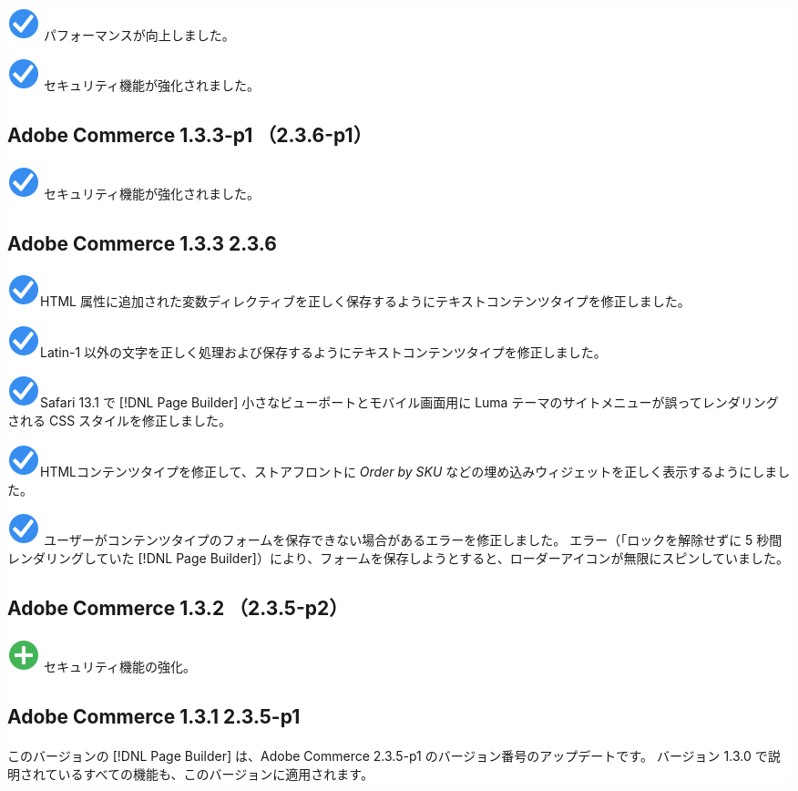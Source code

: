 ![&#x200B; 問題を修正 &#x200B;](../assets/fix.svg) パフォーマンスが向上しました。

![&#x200B; 修正された問題 &#x200B;](../assets/fix.svg) セキュリティ機能が強化されました。

## Adobe Commerce 1.3.3-p1 （2.3.6-p1）

![&#x200B; 修正された問題 &#x200B;](../assets/fix.svg) セキュリティ機能が強化されました。

## Adobe Commerce 1.3.3 2.3.6

![&#x200B; 問題を修正 &#x200B;](../assets/fix.svg)HTML 属性に追加された変数ディレクティブを正しく保存するようにテキストコンテンツタイプを修正しました。

![&#x200B; 問題を修正 &#x200B;](../assets/fix.svg)Latin-1 以外の文字を正しく処理および保存するようにテキストコンテンツタイプを修正しました。

![&#x200B; 問題の修正 &#x200B;](../assets/fix.svg)Safari 13.1 で [!DNL Page Builder] 小さなビューポートとモバイル画面用に Luma テーマのサイトメニューが誤ってレンダリングされる CSS スタイルを修正しました。

![&#x200B; 問題の修正 &#x200B;](../assets/fix.svg)HTMLコンテンツタイプを修正して、ストアフロントに _Order by SKU_ などの埋め込みウィジェットを正しく表示するようにしました。

![&#x200B; 問題 &#x200B;](../assets/fix.svg) ユーザーがコンテンツタイプのフォームを保存できない場合があるエラーを修正しました。 エラー（「ロックを解除せずに 5 秒間レンダリングしていた [!DNL Page Builder]）により、フォームを保存しようとすると、ローダーアイコンが無限にスピンしていました。

## Adobe Commerce 1.3.2 （2.3.5-p2）

![&#x200B; 新規 &#x200B;](../assets/new.svg) セキュリティ機能の強化。

## Adobe Commerce 1.3.1 2.3.5-p1

このバージョンの [!DNL Page Builder] は、Adobe Commerce 2.3.5-p1 のバージョン番号のアップデートです。 バージョン 1.3.0 で説明されているすべての機能も、このバージョンに適用されます。


[PWA Studio]: https://developer.adobe.com/commerce/pwa-studio/